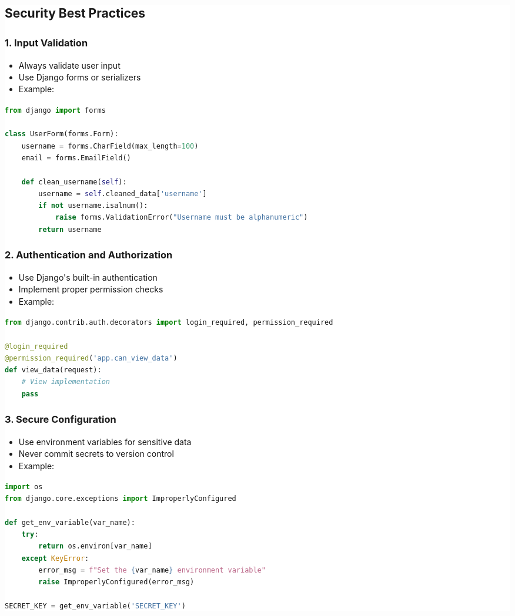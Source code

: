 ## Security Best Practices

### 1. Input Validation
- Always validate user input
- Use Django forms or serializers
- Example:
```python
from django import forms

class UserForm(forms.Form):
    username = forms.CharField(max_length=100)
    email = forms.EmailField()
    
    def clean_username(self):
        username = self.cleaned_data['username']
        if not username.isalnum():
            raise forms.ValidationError("Username must be alphanumeric")
        return username
```

### 2. Authentication and Authorization
- Use Django's built-in authentication
- Implement proper permission checks
- Example:
```python
from django.contrib.auth.decorators import login_required, permission_required

@login_required
@permission_required('app.can_view_data')
def view_data(request):
    # View implementation
    pass
```

### 3. Secure Configuration
- Use environment variables for sensitive data
- Never commit secrets to version control
- Example:
```python
import os
from django.core.exceptions import ImproperlyConfigured

def get_env_variable(var_name):
    try:
        return os.environ[var_name]
    except KeyError:
        error_msg = f"Set the {var_name} environment variable"
        raise ImproperlyConfigured(error_msg)

SECRET_KEY = get_env_variable('SECRET_KEY')
``` 
